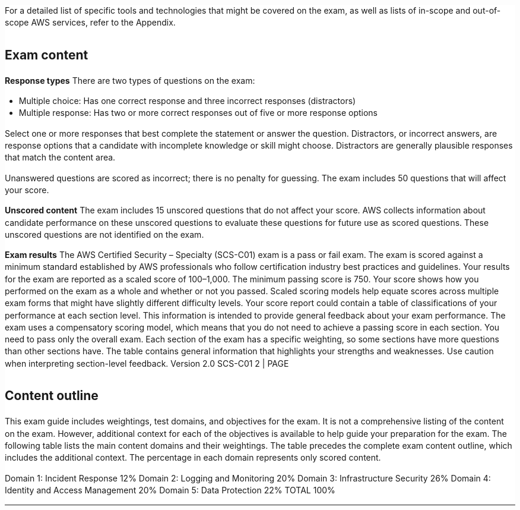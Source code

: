 For a detailed list of specific tools and technologies that might be covered on the exam, as well as lists of in-scope and out-of-scope AWS services, refer to the Appendix.


## Exam content

**Response types**
There are two types of questions on the exam:
- Multiple choice: Has one correct response and three incorrect responses (distractors)
- Multiple response: Has two or more correct responses out of five or more response options

Select one or more responses that best complete the statement or answer the question. Distractors, or incorrect answers, are response options that a candidate with incomplete knowledge or skill might choose. Distractors are generally plausible responses that match the content area.

Unanswered questions are scored as incorrect; there is no penalty for guessing. The exam includes 50 questions that will affect your score.

**Unscored content**
The exam includes 15 unscored questions that do not affect your score. AWS collects information about candidate performance on these unscored questions to evaluate these questions for future use as scored questions. These unscored questions are not identified on the exam.

**Exam results**
The AWS Certified Security – Specialty (SCS-C01) exam is a pass or fail exam. The exam is scored against a minimum standard established by AWS professionals who follow certification industry best practices and guidelines.
Your results for the exam are reported as a scaled score of 100–1,000. The minimum passing score is 750. Your score shows how you performed on the exam as a whole and whether or not you passed. Scaled scoring models help equate scores across multiple exam forms that might have slightly different difficulty levels.
Your score report could contain a table of classifications of your performance at each section level. This information is intended to provide general feedback about your exam performance. The exam uses a compensatory scoring model, which means that you do not need to achieve a passing score in each section. You need to pass only the overall exam.
Each section of the exam has a specific weighting, so some sections have more questions than other sections have. The table contains general information that highlights your strengths and weaknesses. Use caution when interpreting section-level feedback.
Version 2.0 SCS-C01 2 | PAGE


## Content outline
This exam guide includes weightings, test domains, and objectives for the exam. It is not a comprehensive listing of the content on the exam. However, additional context for each of the objectives is available to help guide your preparation for the exam. The following table lists the main content domains and their weightings. The table precedes the complete exam content outline, which includes the additional context. The percentage in each domain represents only scored content.

Domain 1: Incident Response 12%
Domain 2: Logging and Monitoring 20%
Domain 3: Infrastructure Security 26%
Domain 4: Identity and Access Management 20%
Domain 5: Data Protection 22%
TOTAL 100%

---